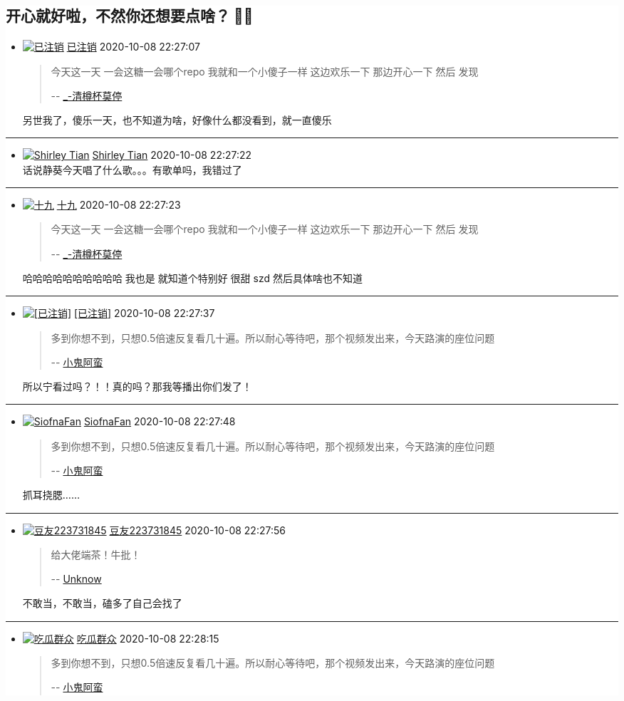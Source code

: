  开心就好啦，不然你还想要点啥？ 🤣🤣  
---
* [![已注销](https://img1.doubanio.com/icon/u187860590-7.jpg)](https://www.douban.com/people/187860590/)    [已注销](https://www.douban.com/people/187860590/)    2020-10-08 22:27:07  
  >今天这一天 一会这糖一会哪个repo  我就和一个小傻子一样 这边欢乐一下 那边开心一下 然后 发现  
  >
  >-- [_-清樽杯莫停](https://www.douban.com/people/161592149/)  
  
  另世我了，傻乐一天，也不知道为啥，好像什么都没看到，就一直傻乐  
---
* [![Shirley Tian](https://img2.doubanio.com/icon/u150047836-2.jpg)](https://www.douban.com/people/150047836/)    [Shirley Tian](https://www.douban.com/people/150047836/)    2020-10-08 22:27:22  
  话说静葵今天唱了什么歌。。。有歌单吗，我错过了  
---
* [![十九](https://img2.doubanio.com/icon/u115373007-23.jpg)](https://www.douban.com/people/115373007/)    [十九](https://www.douban.com/people/115373007/)    2020-10-08 22:27:23  
  >今天这一天 一会这糖一会哪个repo  我就和一个小傻子一样 这边欢乐一下 那边开心一下 然后 发现  
  >
  >-- [_-清樽杯莫停](https://www.douban.com/people/161592149/)  
  
  哈哈哈哈哈哈哈哈哈哈 我也是 就知道个特别好 很甜 szd 然后具体啥也不知道  
---
* [![[已注销]](https://img1.doubanio.com/icon/user_normal.jpg)](https://www.douban.com/people/219008874/)    [[已注销]](https://www.douban.com/people/219008874/)    2020-10-08 22:27:37  
  >多到你想不到，只想0.5倍速反复看几十遍。所以耐心等待吧，那个视频发出来，今天路演的座位问题  
  >
  >-- [小鬼阿蛮](https://www.douban.com/people/219137387/)  
  
  所以宁看过吗？！！真的吗？那我等播出你们发了！  
---
* [![SiofnaFan](https://img2.doubanio.com/icon/u180076918-2.jpg)](https://www.douban.com/people/180076918/)    [SiofnaFan](https://www.douban.com/people/180076918/)    2020-10-08 22:27:48  
  >多到你想不到，只想0.5倍速反复看几十遍。所以耐心等待吧，那个视频发出来，今天路演的座位问题  
  >
  >-- [小鬼阿蛮](https://www.douban.com/people/219137387/)  
  
  抓耳挠腮……  
---
* [![豆友223731845](https://img2.doubanio.com/icon/u223731845-2.jpg)](https://www.douban.com/people/223731845/)    [豆友223731845](https://www.douban.com/people/223731845/)    2020-10-08 22:27:56  
  >给大佬端茶！牛批！  
  >
  >-- [Unknow](https://www.douban.com/people/219306324/)  
  
  不敢当，不敢当，磕多了自己会找了  
---
* [![吃瓜群众](https://img2.doubanio.com/icon/u197424509-3.jpg)](https://www.douban.com/people/197424509/)    [吃瓜群众](https://www.douban.com/people/197424509/)    2020-10-08 22:28:15  
  >多到你想不到，只想0.5倍速反复看几十遍。所以耐心等待吧，那个视频发出来，今天路演的座位问题  
  >
  >-- [小鬼阿蛮](https://www.douban.com/people/219137387/)  
  
